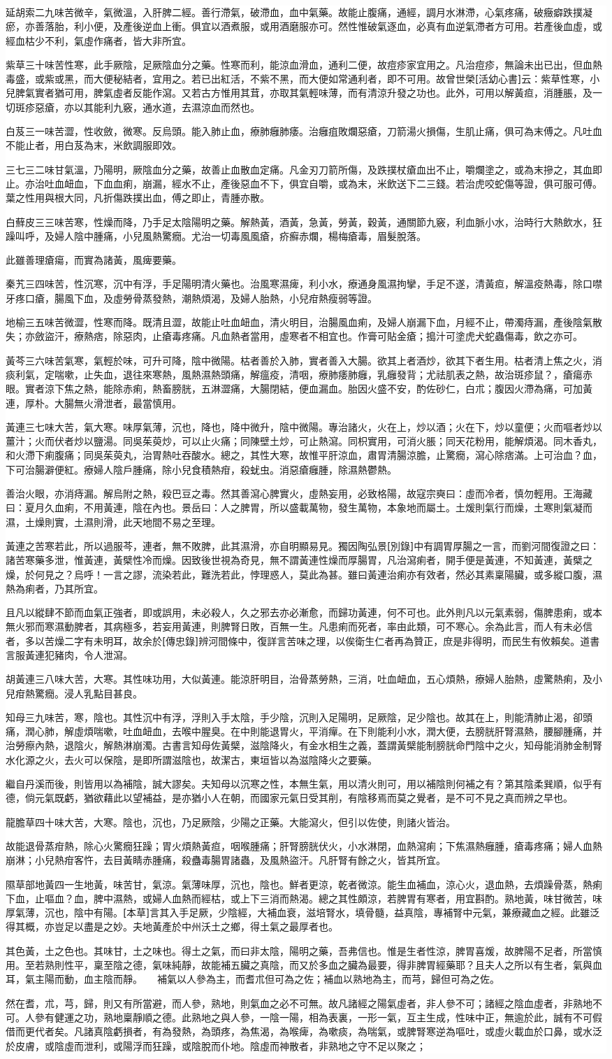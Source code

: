 延胡索二九味苦微辛，氣微溫，入肝脾二經。善行滯氣，破滯血，血中氣藥。故能止腹痛，通經，調月水淋滯，心氣疼痛，破癥癖跌撲凝瘀，亦善落胎，利小便，及產後逆血上衝。俱宜以酒煮服，或用酒磨服亦可。然性惟破氣逐血，必真有血逆氣滯者方可用。若產後血虛，或經血枯少不利，氣虛作痛者，皆大非所宜。

紫草三十味苦性寒，此手厥陰，足厥陰血分之藥。性寒而利，能涼血滑血，通利二便，故痘疹家宜用之。凡治痘疹，無論未出已出，但血熱毒盛，或紫或黑，而大便秘結者，宜用之。若已出紅活，不紫不黑，而大便如常通利者，即不可用。故曾世榮[活幼心書]云：紫草性寒，小兒脾氣實者猶可用，脾氣虛者反能作瀉。又若古方惟用其茸，亦取其氣輕味薄，而有清涼升發之功也。此外，可用以解黃疸，消腫脹，及一切斑疹惡瘡，亦以其能利九竅，通水道，去濕涼血而然也。

白芨三一味苦澀，性收斂，微寒。反烏頭。能入肺止血，療肺癰肺痿。治癰疽敗爛惡瘡，刀箭湯火損傷，生肌止痛，俱可為末傅之。凡吐血不能止者，用白芨為末，米飲調服即效。

三七三二味甘氣溫，乃陽明，厥陰血分之藥，故善止血散血定痛。凡金刃刀箭所傷，及跌撲杖瘡血出不止，嚼爛塗之，或為末摻之，其血即止。亦治吐血衄血，下血血痢，崩漏，經水不止，產後惡血不下，俱宜自嚼，或為末，米飲送下二三錢。若治虎咬蛇傷等證，俱可服可傅。葉之性用與根大同，凡折傷跌撲出血，傅之即止，青腫亦散。

白蘚皮三三味苦寒，性燥而降，乃手足太陰陽明之藥。解熱黃，酒黃，急黃，勞黃，穀黃，通關節九竅，利血脈小水，治時行大熱飲水，狂躁叫呼，及婦人陰中腫痛，小兒風熱驚癇。尤治一切毒風風瘡，疥癬赤爛，楊梅瘡毒，眉髮脫落。

此雖善理瘡瘍，而實為諸黃，風痺要藥。

秦艽三四味苦，性沉寒，沉中有浮，手足陽明清火藥也。治風寒濕痺，利小水，療通身風濕拘攣，手足不遂，清黃疸，解溫疫熱毒，除口噤牙疼口瘡，腸風下血，及虛勞骨蒸發熱，潮熱煩渴，及婦人胎熱，小兒疳熱瘦弱等證。

地榆三五味苦微澀，性寒而降。既清且澀，故能止吐血衄血，清火明目，治腸風血痢，及婦人崩漏下血，月經不止，帶濁痔漏，產後陰氣散失；亦斂盜汗，療熱痞，除惡肉，止瘡毒疼痛。凡血熱者當用，虛寒者不相宜也。作膏可貼金瘡；搗汁可塗虎犬蛇蟲傷毒，飲之亦可。

黃芩三六味苦氣寒，氣輕於味，可升可降，陰中微陽。枯者善於入肺，實者善入大腸。欲其上者酒炒，欲其下者生用。枯者清上焦之火，消痰利氣，定喘嗽，止失血，退往來寒熱，風熱濕熱頭痛，解瘟疫，清咽，療肺痿肺癰，乳癰發背；尤祛肌表之熱，故治斑疹鼠？，瘡瘍赤眼。實者涼下焦之熱，能除赤痢，熱畜膀胱，五淋澀痛，大腸閉結，便血漏血。胎因火盛不安，酌佐砂仁，白朮；腹因火滯為痛，可加黃連，厚朴。大腸無火滑泄者，最當慎用。

黃連三七味大苦，氣大寒。味厚氣薄，沉也，降也，降中微升，陰中微陽。專治諸火，火在上，炒以酒；火在下，炒以童便；火而嘔者炒以薑汁；火而伏者炒以鹽湯。同吳茱萸炒，可以止火痛；同陳壁土炒，可止熱瀉。同枳實用，可消火脹；同天花粉用，能解煩渴。同木香丸，和火滯下痢腹痛；同吳茱萸丸，治胃熱吐吞酸水。總之，其性大寒，故惟平肝涼血，肅胃清腸涼膽，止驚癇，瀉心除痞滿。上可治血？血，下可治腸澼便紅。療婦人陰戶腫痛，除小兒食積熱疳，殺蚘虫。消惡瘡癰腫，除濕熱鬱熱。

善治火眼，亦消痔漏。解烏附之熱，殺巴豆之毒。然其善瀉心脾實火，虛熱妄用，必致格陽，故寇宗奭曰：虛而冷者，慎勿輕用。王海藏曰：夏月久血痢，不用黃連，陰在內也。景岳曰：人之脾胃，所以盛載萬物，發生萬物，本象地而屬土。土煖則氣行而燥，土寒則氣凝而濕，土燥則實，土濕則滑，此天地間不易之至理。

黃連之苦寒若此，所以過服芩，連者，無不敗脾，此其濕滑，亦自明顯易見。獨因陶弘景[別錄]中有調胃厚腸之一言，而劉河間復證之曰：諸苦寒藥多泄，惟黃連，黃檗性冷而燥。因致後世視為奇見，無不謂黃連性燥而厚腸胃，凡治瀉痢者，開手便是黃連，不知黃連，黃檗之燥，於何見之？烏呼！一言之謬，流染若此，難洗若此，悖理惑人，莫此為甚。雖曰黃連治痢亦有效者，然必其素稟陽臟，或多縱口腹，濕熱為痢者，乃其所宜。

且凡以縱肆不節而血氣正強者，即或誤用，未必殺人，久之邪去亦必漸愈，而歸功黃連，何不可也。此外則凡以元氣素弱，傷脾患痢，或本無火邪而寒濕動脾者，其病極多，若妄用黃連，則脾腎日敗，百無一生。凡患痢而死者，率由此類，可不寒心。余為此言，而人有未必信者，多以苦燥二字有未明耳，故余於[傳忠錄]辨河間條中，復詳言苦味之理，以俟衛生仁者再為贊正，庶是非得明，而民生有攸賴矣。道書言服黃連犯豬肉，令人泄瀉。

胡黃連三八味大苦，大寒。其性味功用，大似黃連。能涼肝明目，治骨蒸勞熱，三消，吐血衄血，五心煩熱，療婦人胎熱，虛驚熱痢，及小兒疳熱驚癇。浸人乳點目甚良。

知母三九味苦，寒，陰也。其性沉中有浮，浮則入手太陰，手少陰，沉則入足陽明，足厥陰，足少陰也。故其在上，則能清肺止渴，卻頭痛，潤心肺，解虛煩喘嗽，吐血衄血，去喉中腥臭。在中則能退胃火，平消癉。在下則能利小水，潤大便，去膀胱肝腎濕熱，腰腳腫痛，并治勞瘵內熱，退陰火，解熱淋崩濁。古書言知母佐黃檗，滋陰降火，有金水相生之義，蓋謂黃檗能制膀胱命門陰中之火，知母能消肺金制腎水化源之火，去火可以保陰，是即所謂滋陰也，故潔古，東垣皆以為滋陰降火之要藥。

繼自丹溪而後，則皆用以為補陰，誠大謬矣。夫知母以沉寒之性，本無生氣，用以清火則可，用以補陰則何補之有？第其陰柔巽順，似乎有德，倘元氣既虧，猶欲藉此以望補益，是亦猶小人在朝，而國家元氣日受其削，有陰移焉而莫之覺者，是不可不見之真而辨之早也。

龍膽草四十味大苦，大寒。陰也，沉也，乃足厥陰，少陽之正藥。大能瀉火，但引以佐使，則諸火皆治。

故能退骨蒸疳熱，除心火驚癇狂躁；胃火煩熱黃疸，咽喉腫痛；肝腎膀胱伏火，小水淋閉，血熱瀉痢；下焦濕熱癰腫，瘡毒疼痛；婦人血熱崩淋；小兒熱疳客忤，去目黃睛赤腫痛，殺蠱毒腸胃諸蟲，及風熱盜汗。凡肝腎有餘之火，皆其所宜。

隰草部地黃四一生地黃，味苦甘，氣涼。氣薄味厚，沉也，陰也。鮮者更涼，乾者微涼。能生血補血，涼心火，退血熱，去煩躁骨蒸，熱痢下血，止嘔血？血，脾中濕熱，或婦人血熱而經枯，或上下三消而熱渴。總之其性頗涼，若脾胃有寒者，用宜斟酌。熟地黃，味甘微苦，味厚氣薄，沉也，陰中有陽。[本草]言其入手足厥，少陰經，大補血衰，滋培腎水，填骨髓，益真陰，專補腎中元氣，兼療藏血之經。此雖泛得其概，亦豈足以盡是之妙。夫地黃產於中州沃土之鄉，得土氣之最厚者也。

其色黃，土之色也。其味甘，土之味也。得土之氣，而曰非太陰，陽明之藥，吾弗信也。惟是生者性涼，脾胃喜煖，故脾陽不足者，所當慎用。至若熟則性平，稟至陰之德，氣味純靜，故能補五臟之真陰，而又於多血之臟為最要，得非脾胃經藥耶？且夫人之所以有生者，氣與血耳，氣主陽而動，血主陰而靜。　　補氣以人參為主，而耆朮但可為之佐；補血以熟地為主，而芎，歸但可為之佐。

然在耆，朮，芎，歸，則又有所當避，而人參，熟地，則氣血之必不可無。故凡諸經之陽氣虛者，非人參不可；諸經之陰血虛者，非熟地不可。人參有健運之功，熟地稟靜順之德。此熟地之與人參，一陰一陽，相為表裏，一形一氣，互主生成，性味中正，無逾於此，誠有不可假借而更代者矣。凡諸真陰虧損者，有為發熱，為頭疼，為焦渴，為喉痺，為嗽痰，為喘氣，或脾腎寒逆為嘔吐，或虛火載血於口鼻，或水泛於皮膚，或陰虛而泄利，或陽浮而狂躁，或陰脫而仆地。陰虛而神散者，非熟地之守不足以聚之；
